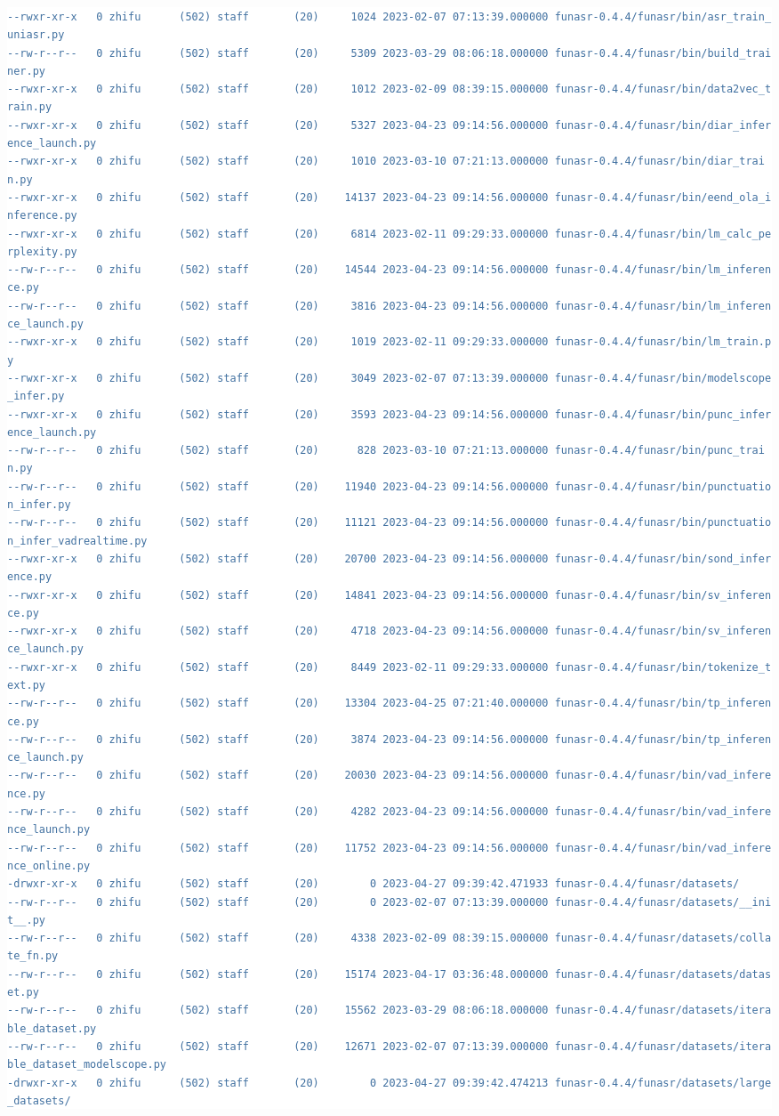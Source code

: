 ```diff
--rwxr-xr-x   0 zhifu      (502) staff       (20)     1024 2023-02-07 07:13:39.000000 funasr-0.4.4/funasr/bin/asr_train_uniasr.py
--rw-r--r--   0 zhifu      (502) staff       (20)     5309 2023-03-29 08:06:18.000000 funasr-0.4.4/funasr/bin/build_trainer.py
--rwxr-xr-x   0 zhifu      (502) staff       (20)     1012 2023-02-09 08:39:15.000000 funasr-0.4.4/funasr/bin/data2vec_train.py
--rwxr-xr-x   0 zhifu      (502) staff       (20)     5327 2023-04-23 09:14:56.000000 funasr-0.4.4/funasr/bin/diar_inference_launch.py
--rwxr-xr-x   0 zhifu      (502) staff       (20)     1010 2023-03-10 07:21:13.000000 funasr-0.4.4/funasr/bin/diar_train.py
--rwxr-xr-x   0 zhifu      (502) staff       (20)    14137 2023-04-23 09:14:56.000000 funasr-0.4.4/funasr/bin/eend_ola_inference.py
--rwxr-xr-x   0 zhifu      (502) staff       (20)     6814 2023-02-11 09:29:33.000000 funasr-0.4.4/funasr/bin/lm_calc_perplexity.py
--rw-r--r--   0 zhifu      (502) staff       (20)    14544 2023-04-23 09:14:56.000000 funasr-0.4.4/funasr/bin/lm_inference.py
--rw-r--r--   0 zhifu      (502) staff       (20)     3816 2023-04-23 09:14:56.000000 funasr-0.4.4/funasr/bin/lm_inference_launch.py
--rwxr-xr-x   0 zhifu      (502) staff       (20)     1019 2023-02-11 09:29:33.000000 funasr-0.4.4/funasr/bin/lm_train.py
--rwxr-xr-x   0 zhifu      (502) staff       (20)     3049 2023-02-07 07:13:39.000000 funasr-0.4.4/funasr/bin/modelscope_infer.py
--rwxr-xr-x   0 zhifu      (502) staff       (20)     3593 2023-04-23 09:14:56.000000 funasr-0.4.4/funasr/bin/punc_inference_launch.py
--rw-r--r--   0 zhifu      (502) staff       (20)      828 2023-03-10 07:21:13.000000 funasr-0.4.4/funasr/bin/punc_train.py
--rw-r--r--   0 zhifu      (502) staff       (20)    11940 2023-04-23 09:14:56.000000 funasr-0.4.4/funasr/bin/punctuation_infer.py
--rw-r--r--   0 zhifu      (502) staff       (20)    11121 2023-04-23 09:14:56.000000 funasr-0.4.4/funasr/bin/punctuation_infer_vadrealtime.py
--rwxr-xr-x   0 zhifu      (502) staff       (20)    20700 2023-04-23 09:14:56.000000 funasr-0.4.4/funasr/bin/sond_inference.py
--rwxr-xr-x   0 zhifu      (502) staff       (20)    14841 2023-04-23 09:14:56.000000 funasr-0.4.4/funasr/bin/sv_inference.py
--rwxr-xr-x   0 zhifu      (502) staff       (20)     4718 2023-04-23 09:14:56.000000 funasr-0.4.4/funasr/bin/sv_inference_launch.py
--rwxr-xr-x   0 zhifu      (502) staff       (20)     8449 2023-02-11 09:29:33.000000 funasr-0.4.4/funasr/bin/tokenize_text.py
--rw-r--r--   0 zhifu      (502) staff       (20)    13304 2023-04-25 07:21:40.000000 funasr-0.4.4/funasr/bin/tp_inference.py
--rw-r--r--   0 zhifu      (502) staff       (20)     3874 2023-04-23 09:14:56.000000 funasr-0.4.4/funasr/bin/tp_inference_launch.py
--rw-r--r--   0 zhifu      (502) staff       (20)    20030 2023-04-23 09:14:56.000000 funasr-0.4.4/funasr/bin/vad_inference.py
--rw-r--r--   0 zhifu      (502) staff       (20)     4282 2023-04-23 09:14:56.000000 funasr-0.4.4/funasr/bin/vad_inference_launch.py
--rw-r--r--   0 zhifu      (502) staff       (20)    11752 2023-04-23 09:14:56.000000 funasr-0.4.4/funasr/bin/vad_inference_online.py
-drwxr-xr-x   0 zhifu      (502) staff       (20)        0 2023-04-27 09:39:42.471933 funasr-0.4.4/funasr/datasets/
--rw-r--r--   0 zhifu      (502) staff       (20)        0 2023-02-07 07:13:39.000000 funasr-0.4.4/funasr/datasets/__init__.py
--rw-r--r--   0 zhifu      (502) staff       (20)     4338 2023-02-09 08:39:15.000000 funasr-0.4.4/funasr/datasets/collate_fn.py
--rw-r--r--   0 zhifu      (502) staff       (20)    15174 2023-04-17 03:36:48.000000 funasr-0.4.4/funasr/datasets/dataset.py
--rw-r--r--   0 zhifu      (502) staff       (20)    15562 2023-03-29 08:06:18.000000 funasr-0.4.4/funasr/datasets/iterable_dataset.py
--rw-r--r--   0 zhifu      (502) staff       (20)    12671 2023-02-07 07:13:39.000000 funasr-0.4.4/funasr/datasets/iterable_dataset_modelscope.py
-drwxr-xr-x   0 zhifu      (502) staff       (20)        0 2023-04-27 09:39:42.474213 funasr-0.4.4/funasr/datasets/large_datasets/
```